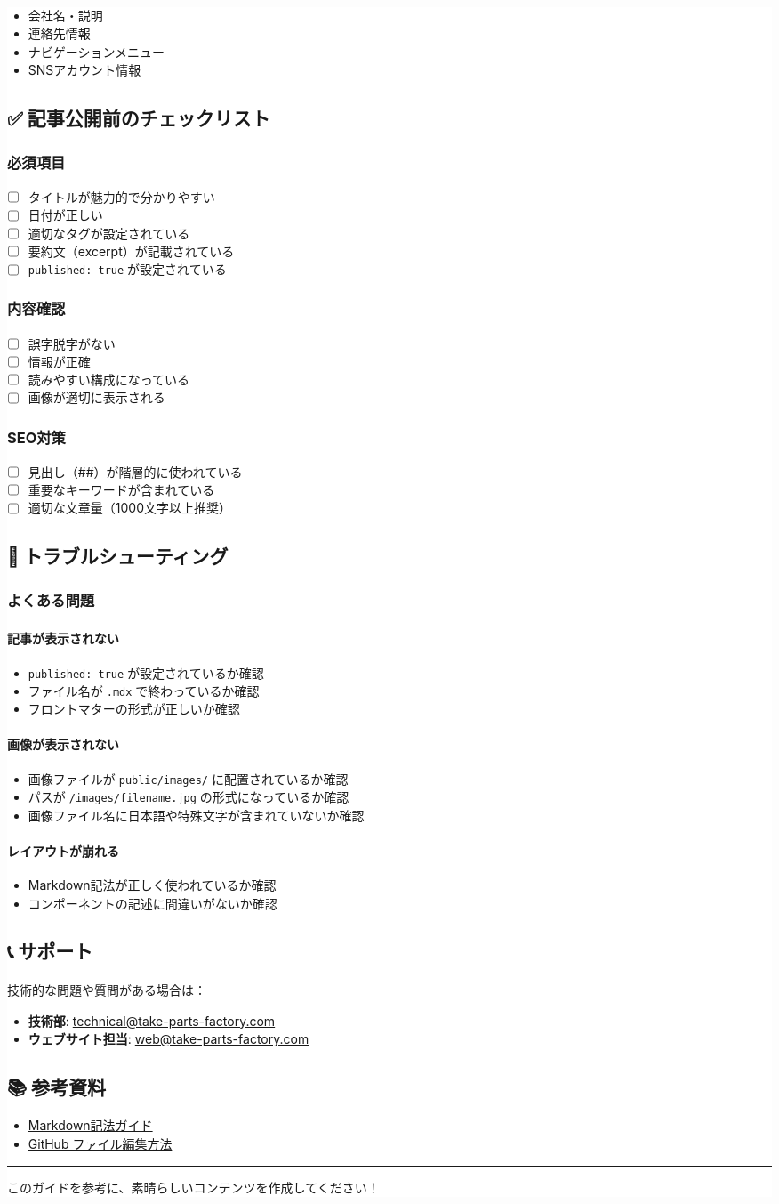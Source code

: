 - 会社名・説明
- 連絡先情報
- ナビゲーションメニュー
- SNSアカウント情報

## ✅ 記事公開前のチェックリスト

### 必須項目
- [ ] タイトルが魅力的で分かりやすい
- [ ] 日付が正しい
- [ ] 適切なタグが設定されている
- [ ] 要約文（excerpt）が記載されている
- [ ] `published: true` が設定されている

### 内容確認
- [ ] 誤字脱字がない
- [ ] 情報が正確
- [ ] 読みやすい構成になっている
- [ ] 画像が適切に表示される

### SEO対策
- [ ] 見出し（##）が階層的に使われている
- [ ] 重要なキーワードが含まれている
- [ ] 適切な文章量（1000文字以上推奨）

## 🔧 トラブルシューティング

### よくある問題

#### 記事が表示されない
- `published: true` が設定されているか確認
- ファイル名が `.mdx` で終わっているか確認
- フロントマターの形式が正しいか確認

#### 画像が表示されない
- 画像ファイルが `public/images/` に配置されているか確認
- パスが `/images/filename.jpg` の形式になっているか確認
- 画像ファイル名に日本語や特殊文字が含まれていないか確認

#### レイアウトが崩れる
- Markdown記法が正しく使われているか確認
- コンポーネントの記述に間違いがないか確認

## 📞 サポート

技術的な問題や質問がある場合は：

- **技術部**: technical@take-parts-factory.com
- **ウェブサイト担当**: web@take-parts-factory.com

## 📚 参考資料

- [Markdown記法ガイド](https://www.markdownguide.org/basic-syntax/)
- [GitHub ファイル編集方法](https://docs.github.com/ja/repositories/working-with-files/managing-files/editing-files)

---

このガイドを参考に、素晴らしいコンテンツを作成してください！